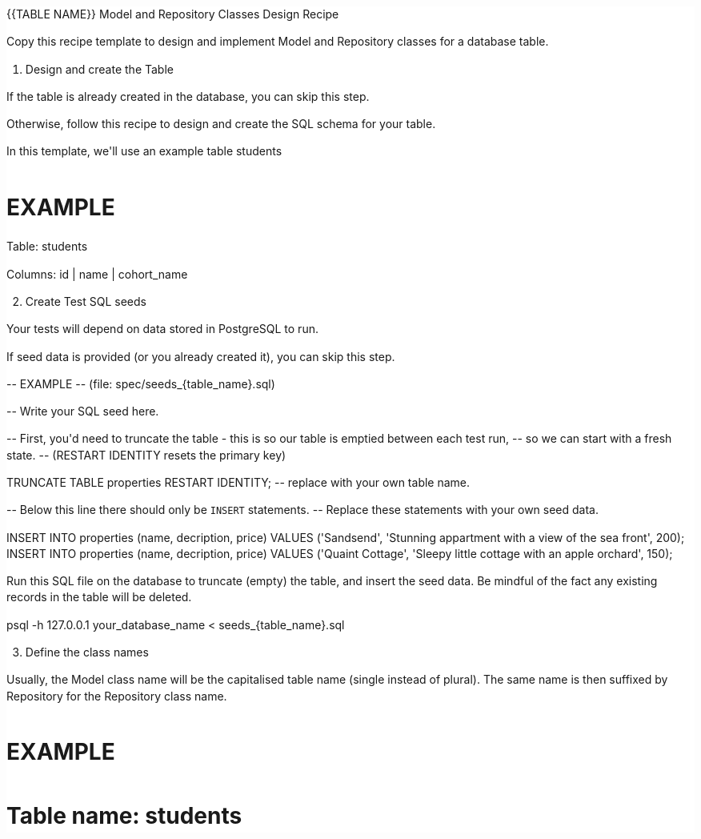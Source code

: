 {{TABLE NAME}} Model and Repository Classes Design Recipe

Copy this recipe template to design and implement Model and Repository classes for a database table.
1. Design and create the Table

If the table is already created in the database, you can skip this step.

Otherwise, follow this recipe to design and create the SQL schema for your table.

In this template, we'll use an example table students

# EXAMPLE

Table: students

Columns:
id | name | cohort_name

2. Create Test SQL seeds

Your tests will depend on data stored in PostgreSQL to run.

If seed data is provided (or you already created it), you can skip this step.

-- EXAMPLE
-- (file: spec/seeds_{table_name}.sql)

-- Write your SQL seed here. 

-- First, you'd need to truncate the table - this is so our table is emptied between each test run,
-- so we can start with a fresh state.
-- (RESTART IDENTITY resets the primary key)

TRUNCATE TABLE properties RESTART IDENTITY; -- replace with your own table name.

-- Below this line there should only be `INSERT` statements.
-- Replace these statements with your own seed data.

INSERT INTO properties (name, decription, price) VALUES ('Sandsend', 'Stunning appartment with a view of the sea front', 200);
INSERT INTO properties (name, decription, price) VALUES ('Quaint Cottage', 'Sleepy little cottage with an apple orchard', 150);


Run this SQL file on the database to truncate (empty) the table, and insert the seed data. Be mindful of the fact any existing records in the table will be deleted.

psql -h 127.0.0.1 your_database_name < seeds_{table_name}.sql

3. Define the class names

Usually, the Model class name will be the capitalised table name (single instead of plural). The same name is then suffixed by Repository for the Repository class name.

# EXAMPLE
# Table name: students
